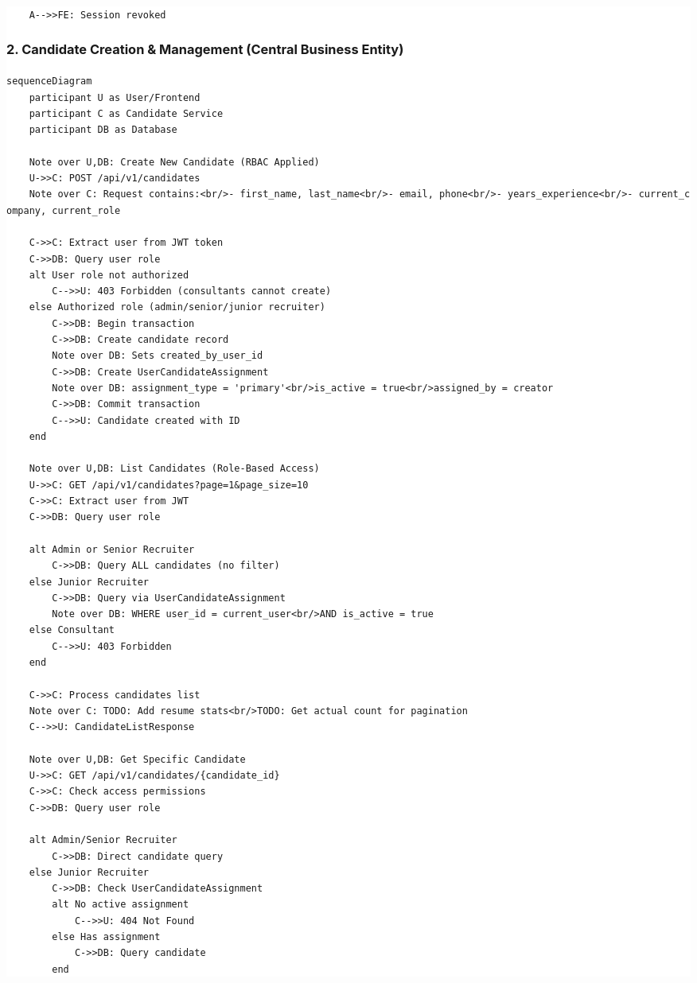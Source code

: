 ```mermaid
    A-->>FE: Session revoked
```

### 2. Candidate Creation & Management (Central Business Entity)

```mermaid
sequenceDiagram
    participant U as User/Frontend
    participant C as Candidate Service
    participant DB as Database

    Note over U,DB: Create New Candidate (RBAC Applied)
    U->>C: POST /api/v1/candidates
    Note over C: Request contains:<br/>- first_name, last_name<br/>- email, phone<br/>- years_experience<br/>- current_company, current_role
    
    C->>C: Extract user from JWT token
    C->>DB: Query user role
    alt User role not authorized
        C-->>U: 403 Forbidden (consultants cannot create)
    else Authorized role (admin/senior/junior recruiter)
        C->>DB: Begin transaction
        C->>DB: Create candidate record
        Note over DB: Sets created_by_user_id
        C->>DB: Create UserCandidateAssignment
        Note over DB: assignment_type = 'primary'<br/>is_active = true<br/>assigned_by = creator
        C->>DB: Commit transaction
        C-->>U: Candidate created with ID
    end

    Note over U,DB: List Candidates (Role-Based Access)
    U->>C: GET /api/v1/candidates?page=1&page_size=10
    C->>C: Extract user from JWT
    C->>DB: Query user role
    
    alt Admin or Senior Recruiter
        C->>DB: Query ALL candidates (no filter)
    else Junior Recruiter
        C->>DB: Query via UserCandidateAssignment
        Note over DB: WHERE user_id = current_user<br/>AND is_active = true
    else Consultant
        C-->>U: 403 Forbidden
    end
    
    C->>C: Process candidates list
    Note over C: TODO: Add resume stats<br/>TODO: Get actual count for pagination
    C-->>U: CandidateListResponse

    Note over U,DB: Get Specific Candidate
    U->>C: GET /api/v1/candidates/{candidate_id}
    C->>C: Check access permissions
    C->>DB: Query user role
    
    alt Admin/Senior Recruiter
        C->>DB: Direct candidate query
    else Junior Recruiter
        C->>DB: Check UserCandidateAssignment
        alt No active assignment
            C-->>U: 404 Not Found
        else Has assignment
            C->>DB: Query candidate
        end
```